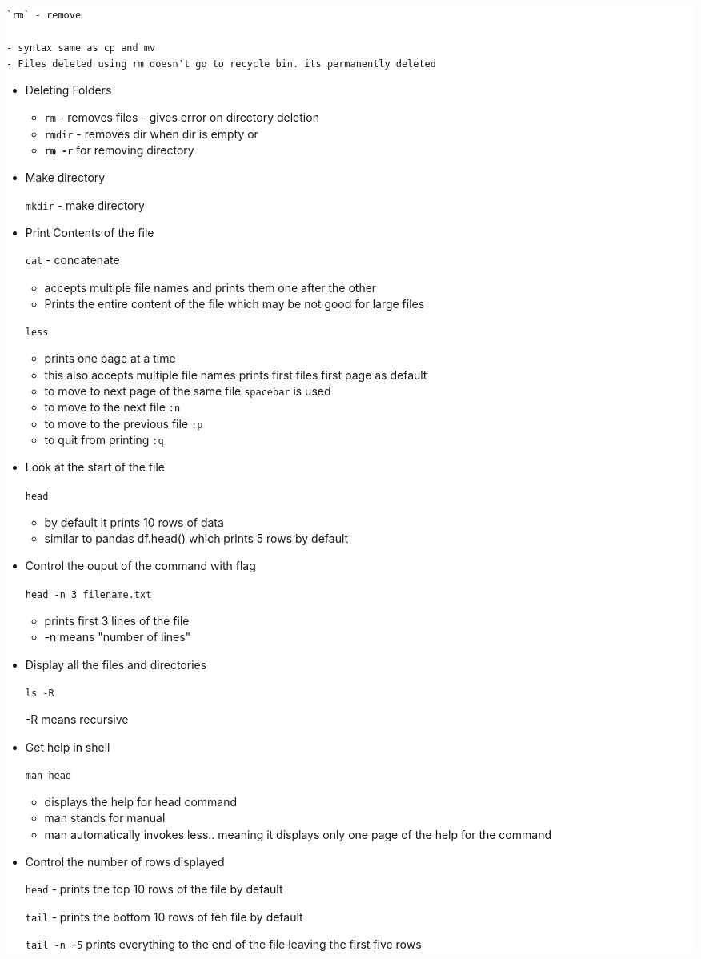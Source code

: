     `rm` - remove

    - syntax same as cp and mv
    - Files deleted using rm doesn't go to recycle bin. its permanently deleted
- Deleting Folders
    - `rm` - removes files - gives error on directory deletion
    - `rmdir` - removes dir when dir is empty or
    - **`rm -r`** for  removing directory
- Make directory

    `mkdir` - make directory

- Print Contents of the file

    `cat` - concatenate

    - accepts multiple file names and prints them one after the other
    - Prints the entire content of the file which may be not good for large files

    `less`

    - prints one page at a time
    - this also accepts multiple file names prints first files first page as default
    - to move to next page of the same file `spacebar`  is used
    - to move to the next file `:n`
    - to move to the previous file `:p`
    - to quit from printing `:q`

- Look at the start of the file

    `head` 

    - by default it prints 10 rows of data
    - similar to pandas df.head() which prints 5 rows by default
- Control the ouput of the command with flag

    `head -n 3 filename.txt` 

    - prints first 3 lines of the file
    - -n means "number of lines"
- Display all the files and directories

    `ls -R`

    -R means recursive

- Get help in shell

    `man head`

    - displays the help for head command
    - man stands for manual
    - man automatically invokes less.. meaning it displays only one page of the help for the command
- Control the number of rows displayed

    `head` - prints the top 10 rows of the file by default

    `tail` - prints the bottom 10 rows of teh file by default

    `tail -n +5`  prints everything to the end of the file leaving the first five rows
